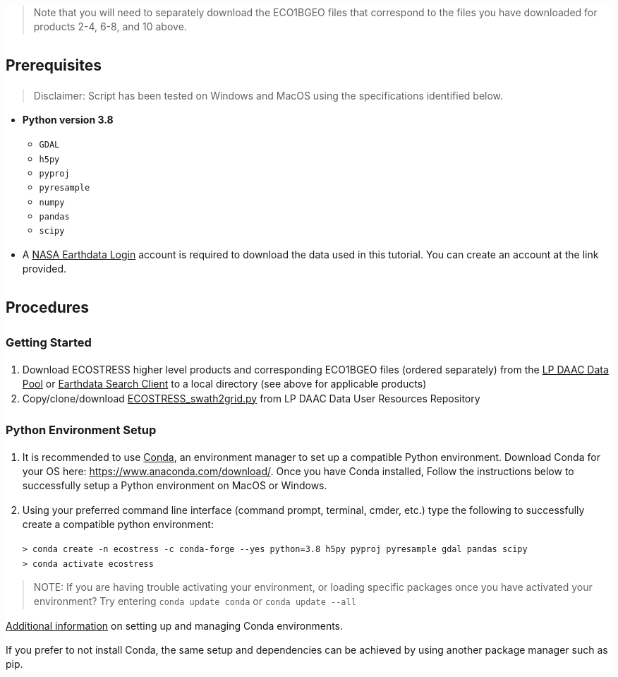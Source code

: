 > Note that you will need to separately download the ECO1BGEO files that correspond to the files you have downloaded for products 2-4, 6-8, and 10 above.  

## Prerequisites

> Disclaimer: Script has been tested on Windows and MacOS using the specifications identified below.  

+ **Python version 3.8**  
  + `GDAL`  
  + `h5py`  
  + `pyproj`  
  + `pyresample`  
  + `numpy`  
  + `pandas`  
  + `scipy`  

+ A [NASA Earthdata Login](https://urs.earthdata.nasa.gov/) account is required to download the data used in this tutorial. You can create an account at the link provided.  

## Procedures

### Getting Started

1. Download ECOSTRESS higher level products and corresponding ECO1BGEO files (ordered separately) from the [LP DAAC Data Pool](https://e4ftl01.cr.usgs.gov/ECOSTRESS/) or [Earthdata Search Client](https://search.earthdata.nasa.gov/search?fi=ECOSTRESS) to a local directory (see above for applicable products)  
2. Copy/clone/download  [ECOSTRESS_swath2grid.py](https://git.earthdata.nasa.gov/projects/LPDUR/repos/ecostress_swath2grid/browse/ECOSTRESS_swath2grid.py) from LP DAAC Data User Resources Repository  

### Python Environment Setup

1. It is recommended to use [Conda](https://conda.io/docs/), an environment manager to set up a compatible Python environment. Download Conda for your OS here: <https://www.anaconda.com/download/>. Once you have Conda installed, Follow the instructions below to successfully setup a Python environment on MacOS or Windows.  
2. Using your preferred command line interface (command prompt, terminal, cmder, etc.) type the following to successfully create a compatible python environment:  

    ```text
    > conda create -n ecostress -c conda-forge --yes python=3.8 h5py pyproj pyresample gdal pandas scipy  
    > conda activate ecostress  
    ```  

> NOTE: If you are having trouble activating your environment, or loading specific packages once you have activated your environment? Try entering `conda update conda` or `conda update --all`  

[Additional information](https://conda.io/docs/user-guide/tasks/manage-environments.html) on setting up and managing Conda environments.  

If you prefer to not install Conda, the same setup and dependencies can be achieved by using another package manager such as pip.  
